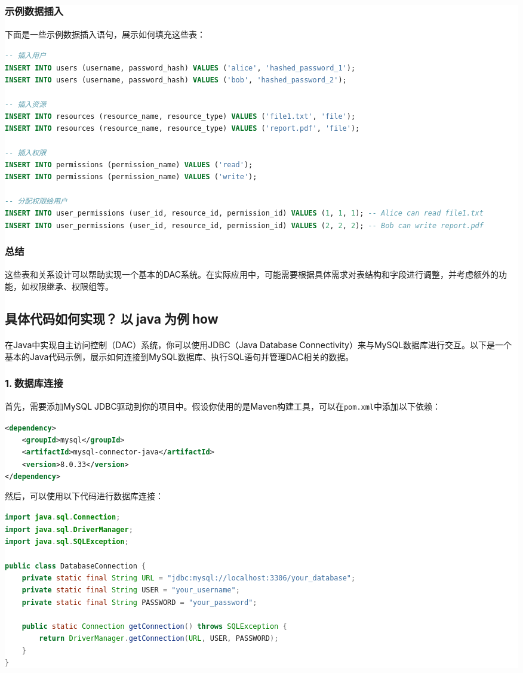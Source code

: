 ### 示例数据插入

下面是一些示例数据插入语句，展示如何填充这些表：

```sql
-- 插入用户
INSERT INTO users (username, password_hash) VALUES ('alice', 'hashed_password_1');
INSERT INTO users (username, password_hash) VALUES ('bob', 'hashed_password_2');

-- 插入资源
INSERT INTO resources (resource_name, resource_type) VALUES ('file1.txt', 'file');
INSERT INTO resources (resource_name, resource_type) VALUES ('report.pdf', 'file');

-- 插入权限
INSERT INTO permissions (permission_name) VALUES ('read');
INSERT INTO permissions (permission_name) VALUES ('write');

-- 分配权限给用户
INSERT INTO user_permissions (user_id, resource_id, permission_id) VALUES (1, 1, 1); -- Alice can read file1.txt
INSERT INTO user_permissions (user_id, resource_id, permission_id) VALUES (2, 2, 2); -- Bob can write report.pdf
```

### 总结

这些表和关系设计可以帮助实现一个基本的DAC系统。在实际应用中，可能需要根据具体需求对表结构和字段进行调整，并考虑额外的功能，如权限继承、权限组等。

## 具体代码如何实现？ 以 java 为例   how

在Java中实现自主访问控制（DAC）系统，你可以使用JDBC（Java Database Connectivity）来与MySQL数据库进行交互。以下是一个基本的Java代码示例，展示如何连接到MySQL数据库、执行SQL语句并管理DAC相关的数据。

### 1. **数据库连接**

首先，需要添加MySQL JDBC驱动到你的项目中。假设你使用的是Maven构建工具，可以在`pom.xml`中添加以下依赖：

```xml
<dependency>
    <groupId>mysql</groupId>
    <artifactId>mysql-connector-java</artifactId>
    <version>8.0.33</version>
</dependency>
```

然后，可以使用以下代码进行数据库连接：

```java
import java.sql.Connection;
import java.sql.DriverManager;
import java.sql.SQLException;

public class DatabaseConnection {
    private static final String URL = "jdbc:mysql://localhost:3306/your_database";
    private static final String USER = "your_username";
    private static final String PASSWORD = "your_password";

    public static Connection getConnection() throws SQLException {
        return DriverManager.getConnection(URL, USER, PASSWORD);
    }
}
```
